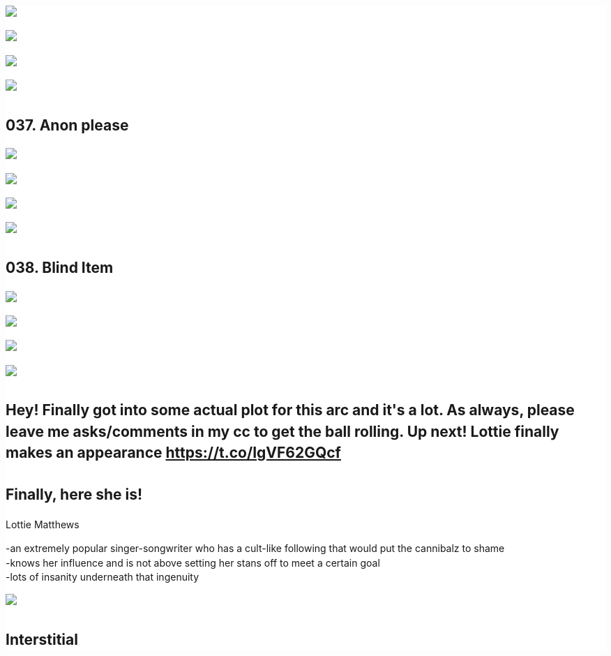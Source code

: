 ![](Images/F-BLwUjbYAAijbr.jpg) 

![](Images/F-BLwhubYAArVfs.jpg) 

![](Images/F-BLwr-asAE7VAo.jpg) 

![](Images/F-BLw4paAAAfF5B.jpg)


## 037. Anon please 

![](Images/F-BdCFlawAATjSF.jpg) 

![](Images/F-BdCRjasAA6iiG.jpg) 

![](Images/F-BdCdza4AAnyVG.jpg) 

![](Images/F-BdCrCbgAANs2j.jpg)


## 038. Blind Item 

![](Images/F-BkY_Qa8AEo7Uu.jpg) 

![](Images/F-BkZNwa8AIoI5J.jpg) 

![](Images/F-BkZXWagAAeDaH.jpg) 

![](Images/F-BkZi6a8AA-Uca.jpg)


## Hey! Finally got into some actual plot for this arc and it's a lot. As always, please leave me asks/comments in my cc to get the ball rolling. Up next! Lottie finally makes an appearance https://t.co/IgVF62GQcf


## Finally, here she is! 

Lottie Matthews

-an extremely popular singer-songwriter  who has a cult-like following that would put the cannibalz to shame<br/>
-knows her influence and is not above setting her stans off to meet a certain goal<br/>
-lots of insanity underneath that ingenuity <br/>

![](Images/F-HHZyja8AEezT3.jpg)

## Interstitial
